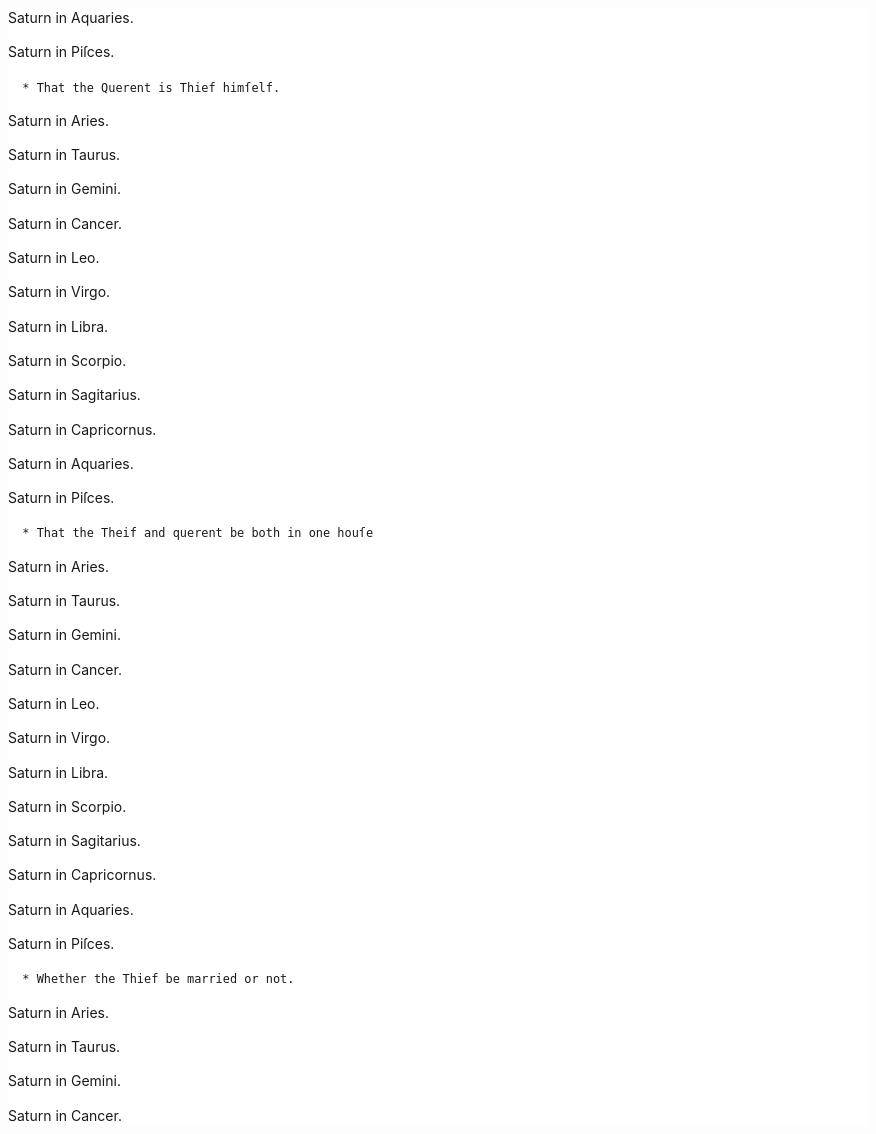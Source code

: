 Saturn in Aquaries.

Saturn in Piſces.

      * That the Querent is Thief himſelf.

Saturn in Aries.

Saturn in Taurus.

Saturn in Gemini.

Saturn in Cancer.

Saturn in Leo.

Saturn in Virgo.

Saturn in Libra.

Saturn in Scorpio.

Saturn in Sagitarius.

Saturn in Capricornus.

Saturn in Aquaries.

Saturn in Piſces.

      * That the Theif and querent be both in one houſe

Saturn in Aries.

Saturn in Taurus.

Saturn in Gemini.

Saturn in Cancer.

Saturn in Leo.

Saturn in Virgo.

Saturn in Libra.

Saturn in Scorpio.

Saturn in Sagitarius.

Saturn in Capricornus.

Saturn in Aquaries.

Saturn in Piſces.

      * Whether the Thief be married or not.

Saturn in Aries.

Saturn in Taurus.

Saturn in Gemini.

Saturn in Cancer.
